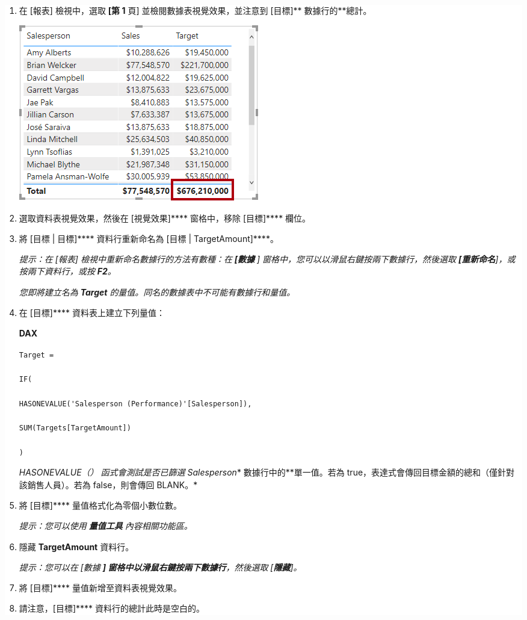 1. 在 [報表] 檢視中，選取 **[第 1** 頁] 並檢閱數據表視覺效果，並注意到 [目標]** 數據行的**總計。

    ![圖片 41](Linked_image_Files/05-create-dax-calculations-in-power-bi-desktop_image45.png)


1. 選取資料表視覺效果，然後在 [視覺效果]**** 窗格中，移除 [目標]**** 欄位。

1. 將 [目標 \| 目標]**** 資料行重新命名為 [目標 \| TargetAmount]****。

    *提示：在 [報表] 檢視中重新命名數據行的方法有數種：在 **[數據** ] 窗格中，您可以以滑鼠右鍵按兩下數據行，然後選取 **[重新命名**]，或按兩下資料行，或按 **F2**。*

    *您即將建立名為 **Target** 的量值。同名的數據表中不可能有數據行和量值。*

1. 在 [目標]**** 資料表上建立下列量值：

    **DAX**


    ```
    Target =

    IF(

    HASONEVALUE('Salesperson (Performance)'[Salesperson]),

    SUM(Targets[TargetAmount])

    )
    ```

    *HASONEVALUE（） 函式會測試是否已篩選 Salesperson** 數據行中的**單一值。若為 true，表達式會傳回目標金額的總和（僅針對該銷售人員）。若為 false，則會傳回 BLANK。*

1. 將 [目標]**** 量值格式化為零個小數位數。

    *提示：您可以使用 **量值工具** 內容相關功能區。*

1. 隱藏 **TargetAmount** 資料行。

    *提示：您可以在 [數據 **] 窗格中以滑鼠右鍵按兩下數據行**，然後選取 [**隱藏**]。*

1. 將 [目標]**** 量值新增至資料表視覺效果。

1. 請注意，[目標]**** 資料行的總計此時是空白的。
